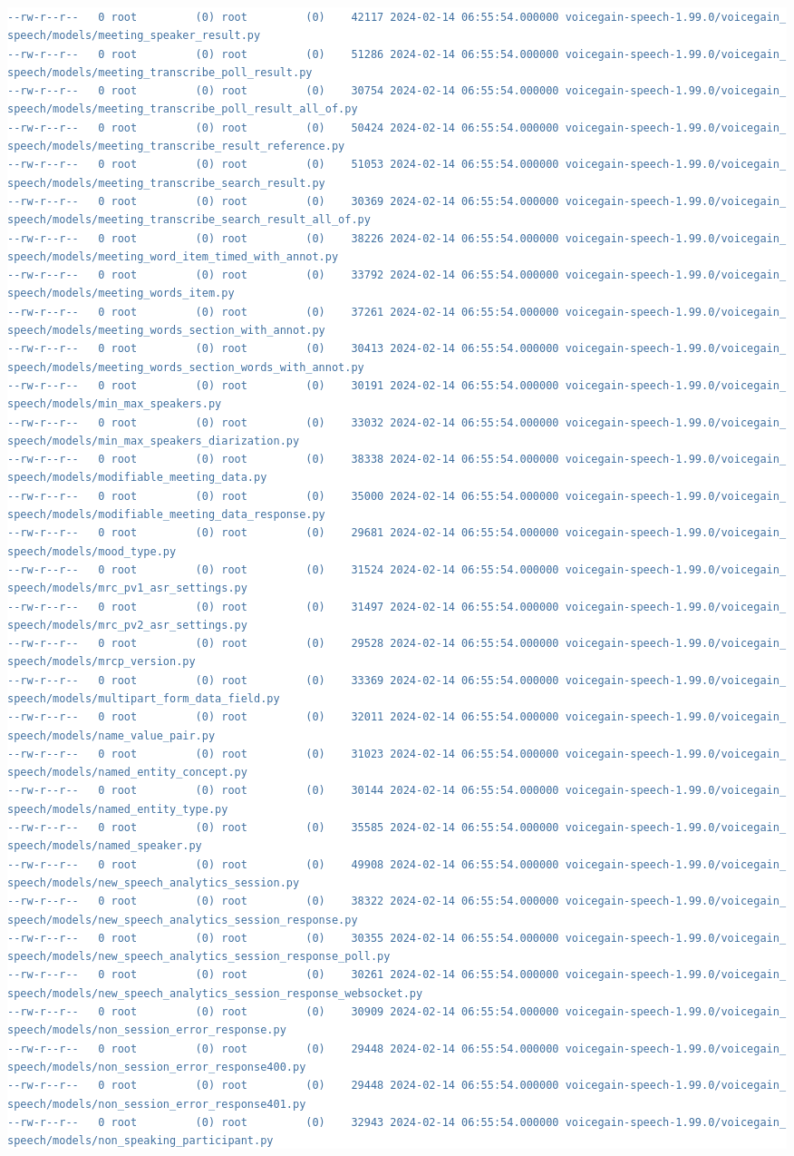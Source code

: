 ```diff
--rw-r--r--   0 root         (0) root         (0)    42117 2024-02-14 06:55:54.000000 voicegain-speech-1.99.0/voicegain_speech/models/meeting_speaker_result.py
--rw-r--r--   0 root         (0) root         (0)    51286 2024-02-14 06:55:54.000000 voicegain-speech-1.99.0/voicegain_speech/models/meeting_transcribe_poll_result.py
--rw-r--r--   0 root         (0) root         (0)    30754 2024-02-14 06:55:54.000000 voicegain-speech-1.99.0/voicegain_speech/models/meeting_transcribe_poll_result_all_of.py
--rw-r--r--   0 root         (0) root         (0)    50424 2024-02-14 06:55:54.000000 voicegain-speech-1.99.0/voicegain_speech/models/meeting_transcribe_result_reference.py
--rw-r--r--   0 root         (0) root         (0)    51053 2024-02-14 06:55:54.000000 voicegain-speech-1.99.0/voicegain_speech/models/meeting_transcribe_search_result.py
--rw-r--r--   0 root         (0) root         (0)    30369 2024-02-14 06:55:54.000000 voicegain-speech-1.99.0/voicegain_speech/models/meeting_transcribe_search_result_all_of.py
--rw-r--r--   0 root         (0) root         (0)    38226 2024-02-14 06:55:54.000000 voicegain-speech-1.99.0/voicegain_speech/models/meeting_word_item_timed_with_annot.py
--rw-r--r--   0 root         (0) root         (0)    33792 2024-02-14 06:55:54.000000 voicegain-speech-1.99.0/voicegain_speech/models/meeting_words_item.py
--rw-r--r--   0 root         (0) root         (0)    37261 2024-02-14 06:55:54.000000 voicegain-speech-1.99.0/voicegain_speech/models/meeting_words_section_with_annot.py
--rw-r--r--   0 root         (0) root         (0)    30413 2024-02-14 06:55:54.000000 voicegain-speech-1.99.0/voicegain_speech/models/meeting_words_section_words_with_annot.py
--rw-r--r--   0 root         (0) root         (0)    30191 2024-02-14 06:55:54.000000 voicegain-speech-1.99.0/voicegain_speech/models/min_max_speakers.py
--rw-r--r--   0 root         (0) root         (0)    33032 2024-02-14 06:55:54.000000 voicegain-speech-1.99.0/voicegain_speech/models/min_max_speakers_diarization.py
--rw-r--r--   0 root         (0) root         (0)    38338 2024-02-14 06:55:54.000000 voicegain-speech-1.99.0/voicegain_speech/models/modifiable_meeting_data.py
--rw-r--r--   0 root         (0) root         (0)    35000 2024-02-14 06:55:54.000000 voicegain-speech-1.99.0/voicegain_speech/models/modifiable_meeting_data_response.py
--rw-r--r--   0 root         (0) root         (0)    29681 2024-02-14 06:55:54.000000 voicegain-speech-1.99.0/voicegain_speech/models/mood_type.py
--rw-r--r--   0 root         (0) root         (0)    31524 2024-02-14 06:55:54.000000 voicegain-speech-1.99.0/voicegain_speech/models/mrc_pv1_asr_settings.py
--rw-r--r--   0 root         (0) root         (0)    31497 2024-02-14 06:55:54.000000 voicegain-speech-1.99.0/voicegain_speech/models/mrc_pv2_asr_settings.py
--rw-r--r--   0 root         (0) root         (0)    29528 2024-02-14 06:55:54.000000 voicegain-speech-1.99.0/voicegain_speech/models/mrcp_version.py
--rw-r--r--   0 root         (0) root         (0)    33369 2024-02-14 06:55:54.000000 voicegain-speech-1.99.0/voicegain_speech/models/multipart_form_data_field.py
--rw-r--r--   0 root         (0) root         (0)    32011 2024-02-14 06:55:54.000000 voicegain-speech-1.99.0/voicegain_speech/models/name_value_pair.py
--rw-r--r--   0 root         (0) root         (0)    31023 2024-02-14 06:55:54.000000 voicegain-speech-1.99.0/voicegain_speech/models/named_entity_concept.py
--rw-r--r--   0 root         (0) root         (0)    30144 2024-02-14 06:55:54.000000 voicegain-speech-1.99.0/voicegain_speech/models/named_entity_type.py
--rw-r--r--   0 root         (0) root         (0)    35585 2024-02-14 06:55:54.000000 voicegain-speech-1.99.0/voicegain_speech/models/named_speaker.py
--rw-r--r--   0 root         (0) root         (0)    49908 2024-02-14 06:55:54.000000 voicegain-speech-1.99.0/voicegain_speech/models/new_speech_analytics_session.py
--rw-r--r--   0 root         (0) root         (0)    38322 2024-02-14 06:55:54.000000 voicegain-speech-1.99.0/voicegain_speech/models/new_speech_analytics_session_response.py
--rw-r--r--   0 root         (0) root         (0)    30355 2024-02-14 06:55:54.000000 voicegain-speech-1.99.0/voicegain_speech/models/new_speech_analytics_session_response_poll.py
--rw-r--r--   0 root         (0) root         (0)    30261 2024-02-14 06:55:54.000000 voicegain-speech-1.99.0/voicegain_speech/models/new_speech_analytics_session_response_websocket.py
--rw-r--r--   0 root         (0) root         (0)    30909 2024-02-14 06:55:54.000000 voicegain-speech-1.99.0/voicegain_speech/models/non_session_error_response.py
--rw-r--r--   0 root         (0) root         (0)    29448 2024-02-14 06:55:54.000000 voicegain-speech-1.99.0/voicegain_speech/models/non_session_error_response400.py
--rw-r--r--   0 root         (0) root         (0)    29448 2024-02-14 06:55:54.000000 voicegain-speech-1.99.0/voicegain_speech/models/non_session_error_response401.py
--rw-r--r--   0 root         (0) root         (0)    32943 2024-02-14 06:55:54.000000 voicegain-speech-1.99.0/voicegain_speech/models/non_speaking_participant.py
```